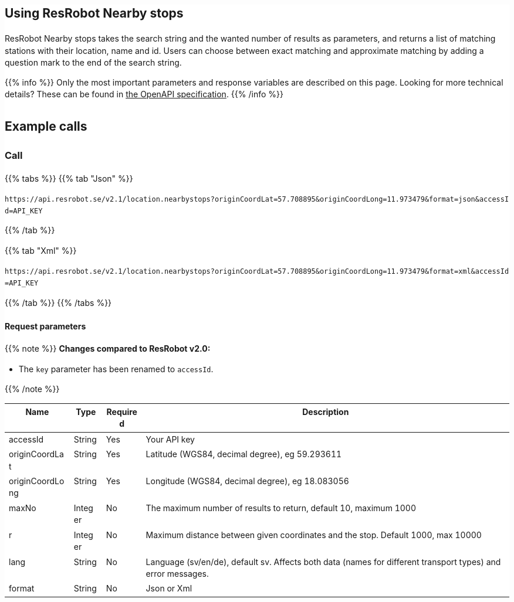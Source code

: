 ## Using ResRobot Nearby stops

ResRobot Nearby stops takes the search string and the wanted number of results as parameters, and returns a list of
matching stations with their location, name and id. Users can choose between exact matching and approximate matching by
adding a question mark to the end of the search string.

{{% info %}} Only the most important parameters and response variables are described on this page. Looking for more
technical details? These can be found in [the OpenAPI specification](api-spec.md). {{% /info %}}

## Example calls

### Call

{{% tabs %}} {{% tab "Json" %}}

```text
https://api.resrobot.se/v2.1/location.nearbystops?originCoordLat=57.708895&originCoordLong=11.973479&format=json&accessId=API_KEY
```

{{% /tab %}}

{{% tab "Xml" %}}

```text
https://api.resrobot.se/v2.1/location.nearbystops?originCoordLat=57.708895&originCoordLong=11.973479&format=xml&accessId=API_KEY
```

{{% /tab %}} {{% /tabs %}}

#### Request parameters

{{% note %}}
**Changes compared to ResRobot v2.0:**

- The `key` parameter has been renamed to `accessId`.

{{% /note %}}

| **Name**        | **Type** | **Required** | **Description**                                                                                              |
|-----------------|----------|--------------|--------------------------------------------------------------------------------------------------------------|
| accessId        | String   | Yes          | Your API key                                                                                                 |
| originCoordLat  | String   | Yes          | Latitude (WGS84, decimal degree), eg 59.293611                                                               |
| originCoordLong | String   | Yes          | Longitude (WGS84, decimal degree), eg 18.083056                                                              |
| maxNo           | Integer  | No           | The maximum number of results to return, default 10, maximum 1000                                            |
| r               | Integer  | No           | Maximum distance between given coordinates and the stop. Default 1000, max 10000                             |
| lang            | String   | No           | Language (sv/en/de), default sv. Affects both data (names for different transport types) and error messages. |
| format          | String   | No           | Json or Xml                                                                                                  |
